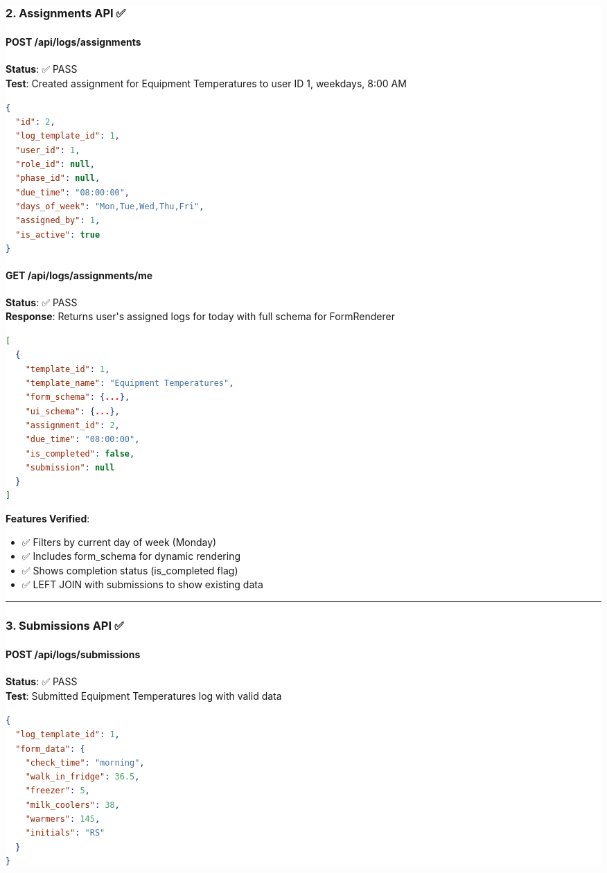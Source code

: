 
### 2. Assignments API ✅

#### POST /api/logs/assignments
**Status**: ✅ PASS  
**Test**: Created assignment for Equipment Temperatures to user ID 1, weekdays, 8:00 AM
```json
{
  "id": 2,
  "log_template_id": 1,
  "user_id": 1,
  "role_id": null,
  "phase_id": null,
  "due_time": "08:00:00",
  "days_of_week": "Mon,Tue,Wed,Thu,Fri",
  "assigned_by": 1,
  "is_active": true
}
```

#### GET /api/logs/assignments/me
**Status**: ✅ PASS  
**Response**: Returns user's assigned logs for today with full schema for FormRenderer
```json
[
  {
    "template_id": 1,
    "template_name": "Equipment Temperatures",
    "form_schema": {...},
    "ui_schema": {...},
    "assignment_id": 2,
    "due_time": "08:00:00",
    "is_completed": false,
    "submission": null
  }
]
```

**Features Verified**:
- ✅ Filters by current day of week (Monday)
- ✅ Includes form_schema for dynamic rendering
- ✅ Shows completion status (is_completed flag)
- ✅ LEFT JOIN with submissions to show existing data

---

### 3. Submissions API ✅

#### POST /api/logs/submissions
**Status**: ✅ PASS  
**Test**: Submitted Equipment Temperatures log with valid data
```json
{
  "log_template_id": 1,
  "form_data": {
    "check_time": "morning",
    "walk_in_fridge": 36.5,
    "freezer": 5,
    "milk_coolers": 38,
    "warmers": 145,
    "initials": "RS"
  }
}
```
